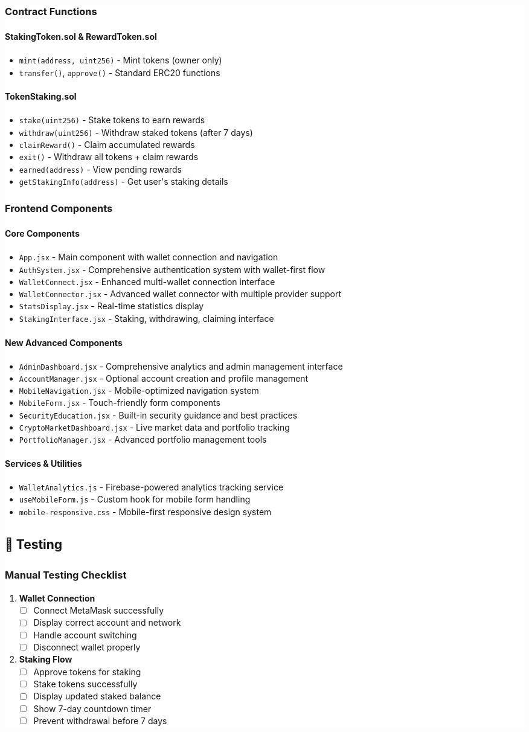 ### Contract Functions

#### StakingToken.sol & RewardToken.sol
- `mint(address, uint256)` - Mint tokens (owner only)
- `transfer()`, `approve()` - Standard ERC20 functions

#### TokenStaking.sol
- `stake(uint256)` - Stake tokens to earn rewards
- `withdraw(uint256)` - Withdraw staked tokens (after 7 days)
- `claimReward()` - Claim accumulated rewards
- `exit()` - Withdraw all tokens + claim rewards
- `earned(address)` - View pending rewards
- `getStakingInfo(address)` - Get user's staking details

### Frontend Components

#### Core Components
- `App.jsx` - Main component with wallet connection and navigation
- `AuthSystem.jsx` - Comprehensive authentication system with wallet-first flow
- `WalletConnect.jsx` - Enhanced multi-wallet connection interface
- `WalletConnector.jsx` - Advanced wallet connector with multiple provider support
- `StatsDisplay.jsx` - Real-time statistics display
- `StakingInterface.jsx` - Staking, withdrawing, claiming interface

#### New Advanced Components
- `AdminDashboard.jsx` - Comprehensive analytics and admin management interface
- `AccountManager.jsx` - Optional account creation and profile management
- `MobileNavigation.jsx` - Mobile-optimized navigation system
- `MobileForm.jsx` - Touch-friendly form components
- `SecurityEducation.jsx` - Built-in security guidance and best practices
- `CryptoMarketDashboard.jsx` - Live market data and portfolio tracking
- `PortfolioManager.jsx` - Advanced portfolio management tools

#### Services & Utilities
- `WalletAnalytics.js` - Firebase-powered analytics tracking service
- `useMobileForm.js` - Custom hook for mobile form handling
- `mobile-responsive.css` - Mobile-first responsive design system

## 🧪 Testing

### Manual Testing Checklist

1. **Wallet Connection**
   - [ ] Connect MetaMask successfully
   - [ ] Display correct account and network
   - [ ] Handle account switching
   - [ ] Disconnect wallet properly

2. **Staking Flow**
   - [ ] Approve tokens for staking
   - [ ] Stake tokens successfully
   - [ ] Display updated staked balance
   - [ ] Show 7-day countdown timer
   - [ ] Prevent withdrawal before 7 days
